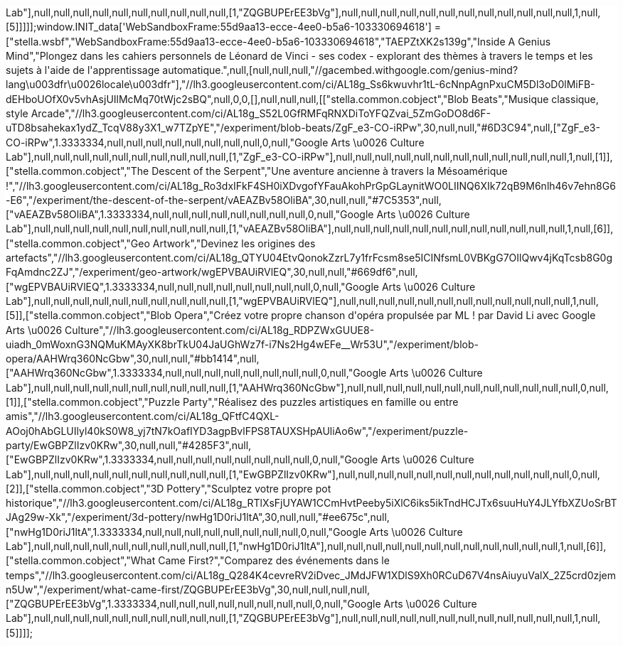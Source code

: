 Lab"],null,null,null,null,null,null,null,null,null,null,[1,"ZQGBUPErEE3bVg"],null,null,null,null,null,null,null,null,null,null,null,null,1,null,[5]]]]];window.INIT_data['WebSandboxFrame:55d9aa13-ecce-4ee0-b5a6-103330694618'] = ["stella.wsbf","WebSandboxFrame:55d9aa13-ecce-4ee0-b5a6-103330694618","TAEPZtXK2s139g","Inside A Genius Mind","Plongez dans les cahiers personnels de Léonard de Vinci - ses codex - explorant des thèmes à travers le temps et les sujets à l'aide de l'apprentissage automatique.",null,[null,null,null,"//gacembed.withgoogle.com/genius-mind?lang\u003dfr\u0026locale\u003dfr"],"//lh3.googleusercontent.com/ci/AL18g_Ss6kwuvhr1tL-6cNnpAgnPxuCM5Dl3oD0lMiFB-dEHboUOfX0v5vhAsjUIlMcMq70tWjc2sBQ",null,0,0,[],null,null,null,[["stella.common.cobject","Blob Beats","Musique classique, style Arcade","//lh3.googleusercontent.com/ci/AL18g_S52L0GfRMFqRNXDiToYFQZvai_5ZmGoDO8d6F-uTD8bsahekax1ydZ_TcqV88y3X1_w7TZpYE","/experiment/blob-beats/ZgF_e3-CO-iRPw",30,null,null,"#6D3C94",null,["ZgF_e3-CO-iRPw",1.3333334,null,null,null,null,null,null,null,null,0,null,"Google Arts \u0026 Culture Lab"],null,null,null,null,null,null,null,null,null,null,[1,"ZgF_e3-CO-iRPw"],null,null,null,null,null,null,null,null,null,null,null,null,1,null,[1]],["stella.common.cobject","The Descent of the Serpent","Une aventure ancienne à travers la Mésoamérique !","//lh3.googleusercontent.com/ci/AL18g_Ro3dxIFkF4SH0iXDvgofYFauAkohPrGpGLaynitWO0LIINQ6XIk72qB9M6nlh46v7ehn8G6-E6","/experiment/the-descent-of-the-serpent/vAEAZBv58OliBA",30,null,null,"#7C5353",null,["vAEAZBv58OliBA",1.3333334,null,null,null,null,null,null,null,null,0,null,"Google Arts \u0026 Culture Lab"],null,null,null,null,null,null,null,null,null,null,[1,"vAEAZBv58OliBA"],null,null,null,null,null,null,null,null,null,null,null,null,1,null,[6]],["stella.common.cobject","Geo Artwork","Devinez les origines des artefacts","//lh3.googleusercontent.com/ci/AL18g_QTYU04EtvQonokZzrL7y1frFcsm8se5ICINfsmL0VBKgG7OIlQwv4jKqTcsb8G0gFqAmdnc2ZJ","/experiment/geo-artwork/wgEPVBAUiRVlEQ",30,null,null,"#669df6",null,["wgEPVBAUiRVlEQ",1.3333334,null,null,null,null,null,null,null,null,0,null,"Google Arts \u0026 Culture Lab"],null,null,null,null,null,null,null,null,null,null,[1,"wgEPVBAUiRVlEQ"],null,null,null,null,null,null,null,null,null,null,null,null,1,null,[5]],["stella.common.cobject","Blob Opera","Créez votre propre chanson d'opéra propulsée par ML ! par David Li avec Google Arts \u0026 Culture","//lh3.googleusercontent.com/ci/AL18g_RDPZWxGUUE8-uiadh_0mWoxnG3NQMuKMAyXK8brTkU04JaUGhWz7f-i7Ns2Hg4wEFe__Wr53U","/experiment/blob-opera/AAHWrq360NcGbw",30,null,null,"#bb1414",null,["AAHWrq360NcGbw",1.3333334,null,null,null,null,null,null,null,null,0,null,"Google Arts \u0026 Culture Lab"],null,null,null,null,null,null,null,null,null,null,[1,"AAHWrq360NcGbw"],null,null,null,null,null,null,null,null,null,null,null,null,0,null,[1]],["stella.common.cobject","Puzzle Party","Réalisez des puzzles artistiques en famille ou entre amis","//lh3.googleusercontent.com/ci/AL18g_QFtfC4QXL-AOoj0hAbGLUIlyl40kS0W8_yj7tN7kOafIYD3agpBvlFPS8TAUXSHpAUliAo6w","/experiment/puzzle-party/EwGBPZlIzv0KRw",30,null,null,"#4285F3",null,["EwGBPZlIzv0KRw",1.3333334,null,null,null,null,null,null,null,null,0,null,"Google Arts \u0026 Culture Lab"],null,null,null,null,null,null,null,null,null,null,[1,"EwGBPZlIzv0KRw"],null,null,null,null,null,null,null,null,null,null,null,null,0,null,[2]],["stella.common.cobject","3D Pottery","Sculptez votre propre pot historique","//lh3.googleusercontent.com/ci/AL18g_RTlXsFjUYAW1CCmHvtPeeby5iXlC6iks5ikTndHCJTx6suuHuY4JLYfbXZUoSrBTJAg29w-Xk","/experiment/3d-pottery/nwHg1D0riJ1ltA",30,null,null,"#ee675c",null,["nwHg1D0riJ1ltA",1.3333334,null,null,null,null,null,null,null,null,0,null,"Google Arts \u0026 Culture Lab"],null,null,null,null,null,null,null,null,null,null,[1,"nwHg1D0riJ1ltA"],null,null,null,null,null,null,null,null,null,null,null,null,1,null,[6]],["stella.common.cobject","What Came First?","Comparez des événements dans le temps","//lh3.googleusercontent.com/ci/AL18g_Q284K4cevreRV2iDvec_JMdJFW1XDlS9Xh0RCuD67V4nsAiuyuValX_2Z5crd0zjemn5Uw","/experiment/what-came-first/ZQGBUPErEE3bVg",30,null,null,null,null,["ZQGBUPErEE3bVg",1.3333334,null,null,null,null,null,null,null,null,0,null,"Google Arts \u0026 Culture Lab"],null,null,null,null,null,null,null,null,null,null,[1,"ZQGBUPErEE3bVg"],null,null,null,null,null,null,null,null,null,null,null,null,1,null,[5]]]];</script><script nonce="uI2jg7ikZHBcCupoxGXNGg">var _F_cssRowKey = 'artsandculture.stella.fb7eyny9tfc.L.W.O';var _F_combinedSignature = 'AIxt-Lpd_fdFKIi5kKfacNERW5hUWBjtIA';function _DumpException(e) {throw e;}</script><script nonce="uI2jg7ikZHBcCupoxGXNGg">(function(){/*

 Copyright The Closure Library Authors.
 SPDX-License-Identifier: Apache-2.0
*/
var f=this||self;/*
